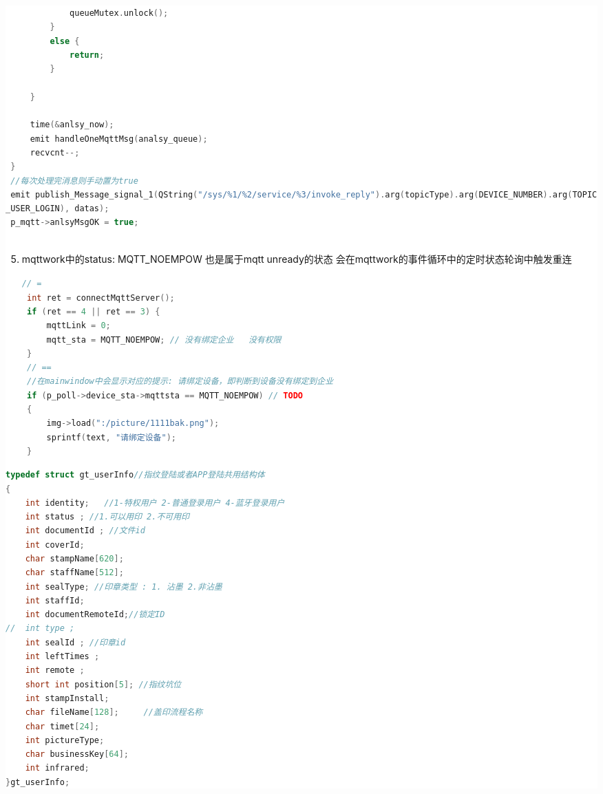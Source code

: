    ```c++
                queueMutex.unlock();
            }
            else {
                return;
            }

        }

        time(&anlsy_now);
        emit handleOneMqttMsg(analsy_queue);
        recvcnt--;
    }
    //每次处理完消息则手动置为true
    emit publish_Message_signal_1(QString("/sys/%1/%2/service/%3/invoke_reply").arg(topicType).arg(DEVICE_NUMBER).arg(TOPIC_USER_LOGIN), datas);
    p_mqtt->anlsyMsgOK = true;
    
   ```

5. mqttwork中的status: MQTT_NOEMPOW
    也是属于mqtt unready的状态
    会在mqttwork的事件循环中的定时状态轮询中触发重连

   ```c++
   // =
    int ret = connectMqttServer();
    if (ret == 4 || ret == 3) {
        mqttLink = 0;
        mqtt_sta = MQTT_NOEMPOW; // 没有绑定企业   没有权限
    }
    // == 
    //在mainwindow中会显示对应的提示: 请绑定设备，即判断到设备没有绑定到企业
    if (p_poll->device_sta->mqttsta == MQTT_NOEMPOW) // TODO
    {
        img->load(":/picture/1111bak.png");
        sprintf(text, "请绑定设备");
    }
   ```





```c++
typedef struct gt_userInfo//指纹登陆或者APP登陆共用结构体
{
    int identity;   //1-特权用户 2-普通登录用户 4-蓝牙登录用户
	int status ; //1.可以用印 2.不可用印
    int documentId ; //文件id
    int coverId;
    char stampName[620];
	char staffName[512];
	int sealType; //印章类型 : 1. 沾墨 2.非沾墨
	int staffId;
    int documentRemoteId;//锁定ID
//	int type ;
	int sealId ; //印章id
	int leftTimes ;
	int remote ;
    short int position[5]; //指纹坑位
    int stampInstall;
    char fileName[128];     //盖印流程名称
	char timet[24];
	int pictureType;
    char businessKey[64];
    int infrared;
}gt_userInfo;
```